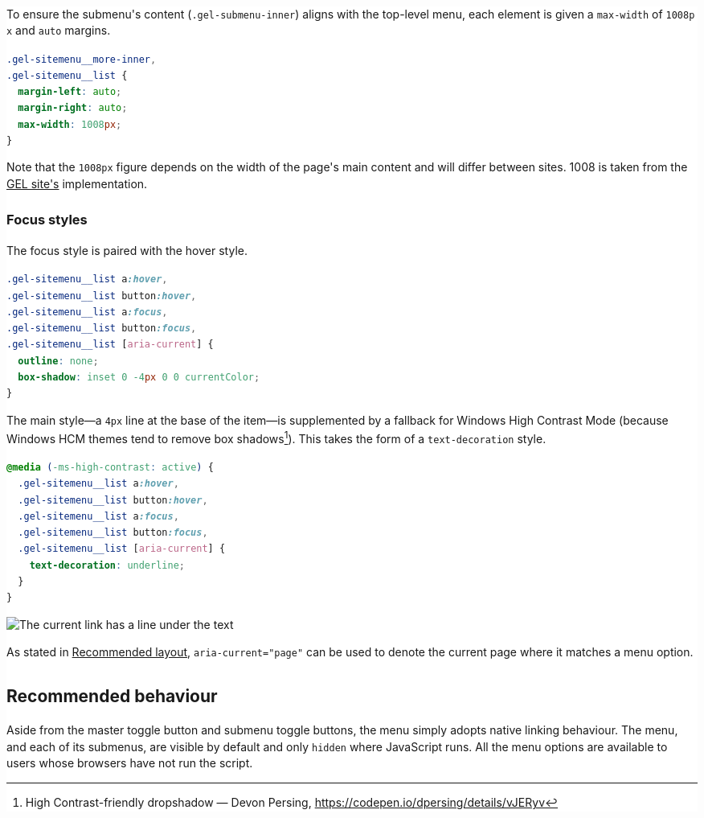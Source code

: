 To ensure the submenu's content (`.gel-submenu-inner`) aligns with the top-level menu, each element is given a `max-width` of `1008px` and `auto` margins.

```css
.gel-sitemenu__more-inner,
.gel-sitemenu__list {
  margin-left: auto;
  margin-right: auto;
  max-width: 1008px;
}
```

Note that the `1008px` figure depends on the width of the page's main content and will differ between sites. 1008 is taken from the [GEL site's](https://www.bbc.co.uk/gel/) implementation.

### Focus styles

The focus style is paired with the hover style. 

```css
.gel-sitemenu__list a:hover,
.gel-sitemenu__list button:hover,
.gel-sitemenu__list a:focus,
.gel-sitemenu__list button:focus,
.gel-sitemenu__list [aria-current] {
  outline: none;
  box-shadow: inset 0 -4px 0 0 currentColor;
}
```

The main style—a `4px` line at the base of the item—is supplemented by a fallback for Windows High Contrast Mode (because Windows HCM themes tend to remove box shadows[^5]). This takes the form of a `text-decoration` style.

```css
@media (-ms-high-contrast: active) {
  .gel-sitemenu__list a:hover,
  .gel-sitemenu__list button:hover,
  .gel-sitemenu__list a:focus,
  .gel-sitemenu__list button:focus,
  .gel-sitemenu__list [aria-current] {
    text-decoration: underline;
  }
}
```

![The current link has a line under the text]({{site.basedir}}static/images/hcm_sitemenu.png)

As stated in [Recommended layout](#recommended-layout), `aria-current="page"` can be used to denote the current page where it matches a menu option.

## Recommended behaviour

Aside from the master toggle button and submenu toggle buttons, the menu simply adopts native linking behaviour. The menu, and each of its submenus, are visible by default and only `hidden` where JavaScript runs. All the menu options are available to users whose browsers have not run the script.


[^1]: Using Navigation Landmarks — GOV.UK, <https://accessibility.blog.gov.uk/2016/05/27/using-navigation-landmarks/>
[^2]: Hiding Content Has No Effect on Accessible Name or Description Calculation — W3C, <https://w3c.github.io/using-aria/#hiding-content-has-no-effect-on-accessible-name-or-description-calculation>
[^3]: Don't make every `<svg>` focusable by default (issue) — Microsoft, <https://developer.microsoft.com/en-us/microsoft-edge/platform/issues/8090208/>
[^4]: Using the `aria-current` attribute — Léonie Watson, <https://tink.uk/using-the-aria-current-attribute/>
[^5]: High Contrast-friendly dropshadow — Devon Persing, <https://codepen.io/dpersing/details/vJERyv>